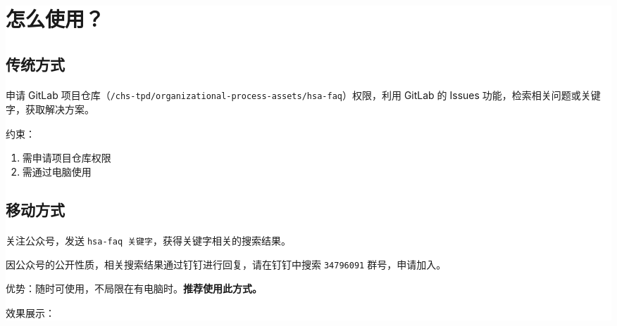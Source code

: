 怎么使用？
========

传统方式
-------

申请 GitLab 项目仓库（`/chs-tpd/organizational-process-assets/hsa-faq`）权限，利用 GitLab 的 Issues 功能，检索相关问题或关键字，获取解决方案。

约束：
1. 需申请项目仓库权限
1. 需通过电脑使用

移动方式
-------

关注公众号，发送 `hsa-faq 关键字`，获得关键字相关的搜索结果。

因公众号的公开性质，相关搜索结果通过钉钉进行回复，请在钉钉中搜索 `34796091` 群号，申请加入。

优势：随时可使用，不局限在有电脑时。**推荐使用此方式。**

效果展示：
